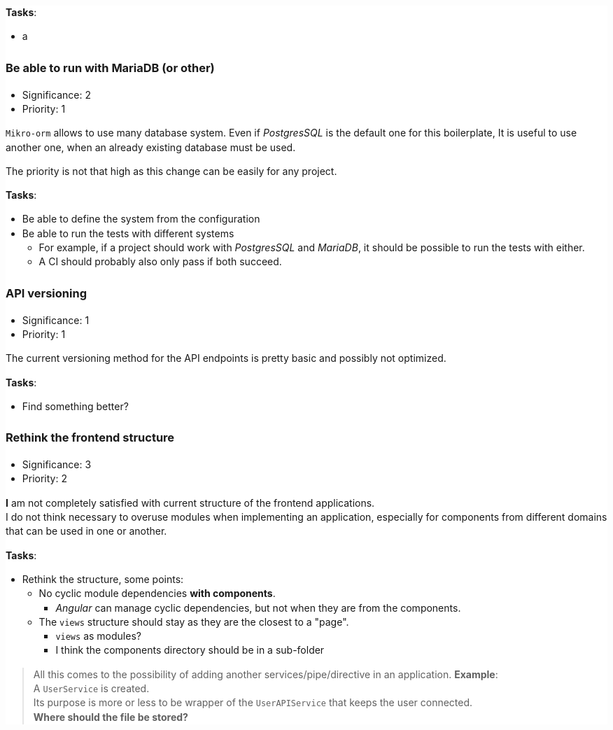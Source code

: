 **Tasks**:

* a

### Be able to run with MariaDB (or other)

* Significance: 2
* Priority: 1

`Mikro-orm` allows to use many database system.
Even if _PostgresSQL_ is the default one for this boilerplate,
It is useful to use another one, when an already existing database must be used.

The priority is not that high as this change can be easily for any project.

**Tasks**:

* Be able to define the system from the configuration
* Be able to run the tests with different systems
  * For example, if a project should work with _PostgresSQL_ and _MariaDB_,
  it should be possible to run the tests with either.
  * A CI should probably also only pass if both succeed.

### API versioning

* Significance: 1
* Priority: 1

The current versioning method for the API endpoints is pretty basic and possibly not optimized.

**Tasks**:

* Find something better?

### Rethink the frontend structure

* Significance: 3
* Priority: 2

**I** am not completely satisfied with current structure of the frontend applications.  
I do not think necessary to overuse modules when implementing an application,
especially for components from different domains that can be used in one or another.

**Tasks**:

* Rethink the structure, some points:
  * No cyclic module dependencies **with components**.
    * _Angular_ can manage cyclic dependencies, but not when they are from the components.
  * The `views` structure should stay as they are the closest to a "page".
    * `views` as modules?
    * I think the components directory should be in a sub-folder

> All this comes to the possibility of adding another services/pipe/directive in an application.
> **Example**:  
> A `UserService` is created.  
> Its purpose is more or less to be wrapper of the `UserAPIService` that keeps the user connected.  
> **Where should the file be stored?**
